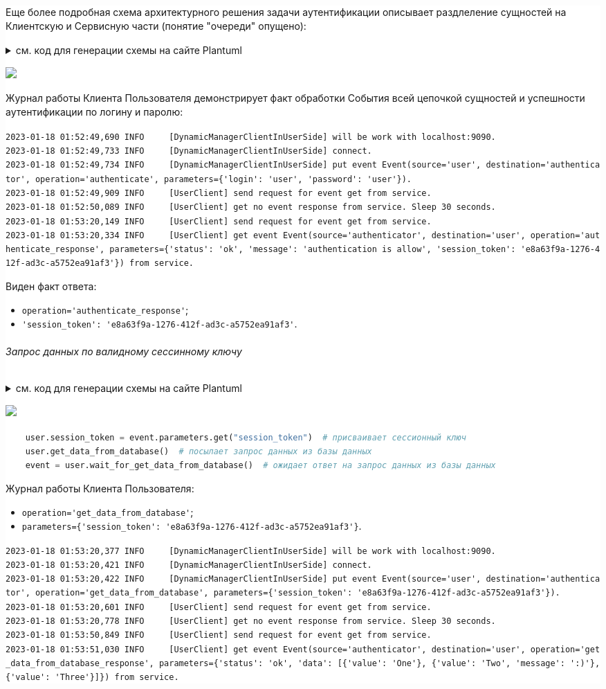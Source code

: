 Еще более подробная схема архитектурного решения задачи аутентификации описывает раздлеление сущностей на Клиентскую и Сервисную части (понятие "очереди" опущено):

<details><summary>см. код для генерации схемы на сайте Plantuml</summary></details>

![](http://www.plantuml.com/plantuml/png/nLRDJXDH5DxFKzoKZIGswTgaH2soSsNSaP2nJBG95D8E9EwWzIT6L2GO4sD0U89BfJ8M65xXt3VoE_OopYcNcq7GtWG8dPdp_PpldEdTTXosufN5XI08mdgyr5B3Kw9TIkdORD0H_lP8cmxr-VyoVQ5ZIl3FgUcKbF-4RVMu7RNcQWkDg1chYVlJ3oepCqM1zgXlrl1HOjQB0ZsAMgkDUgGcQhLQi0nbZNfZEGHqYRP1-fGqdQ3UQrHUfm4--JdRfAyi1Z-7z8CHXK9STlFxK1g1ddxU31SRzRc7OJDycjCy0y65gHGotQN-71rK1BH4lYZLxx4BoUhpMEqrz8eeCZd5ZTmqNJQF4N7j1IMumdQcNZh2odihyJEFbLw4mhO2Zt4yRbvLYXzerD3vC0wVXEreE8eVIIDwMg5pcavHzArvMJgtnTvvKsFbaKMwbAFidwngLT5dsiJaVACTsbEadNLVuM-YtFE5dnDLhGP1VdYoKovFJIqfvHroTGUbXymX5kP1S0SkEhn9wJkbYWP_l20DDmvvfIWsdyvG9iMzsgi5pvnneMEko3YcgrZX6MaypohVppPl4NDXWNrL5ZvD1XuzLlYKKXUc7SUAHUa1eq3PRxbcdGM0GGgoh45JZqNnDP0LFUhnNUp86kV3R2Z8JUa0SUjmU1JkpqqGQNTdG92FtFoZ1sHtq9CatnMRRUe39mKsjmQ_4qhv0dwVg4nR7mzmEo2mo-OgwIcAxzCMVQBzINwjDLR3E9Bll4gbCapfjiqQkiKTeXxpu128nW21eoWR8WIxcY84svHtcRr5CE-6CSybBg4ZqGLkdJJT2ICvI8B2TC1OouK-jp8xPCxTQyzrX-msJqmcLhFz75YOOhgIePE4rIstjJnZcGoE5flDPUc08NX7Z4Qgx0X5BhisT2xN_S9lFdG2ni5142mQEh-owTmxy39bJ6wWK7h0zfhkK57WUBGusosie4DU2fbZZbLaWspZ99SH7Bry6xarsq7plbZ_wQ1b30CF1LZetdBN6BCC-6-7RDS-m1vavTt3TFKDFjxrxHkZJ5UnpJtwflvVQGeS13nV4SQN9HUL74_FAtKBXO-enspCculjcOzSNq0ukmg1_0K0)

Журнал работы Клиента Пользователя демонстрирует факт обработки События всей цепочкой сущностей и успешности аутентификации по логину и паролю:

```text
2023-01-18 01:52:49,690 INFO     [DynamicManagerClientInUserSide] will be work with localhost:9090.
2023-01-18 01:52:49,733 INFO     [DynamicManagerClientInUserSide] connect.
2023-01-18 01:52:49,734 INFO     [DynamicManagerClientInUserSide] put event Event(source='user', destination='authenticator', operation='authenticate', parameters={'login': 'user', 'password': 'user'}).
2023-01-18 01:52:49,909 INFO     [UserClient] send request for event get from service.
2023-01-18 01:52:50,089 INFO     [UserClient] get no event response from service. Sleep 30 seconds.
2023-01-18 01:53:20,149 INFO     [UserClient] send request for event get from service.
2023-01-18 01:53:20,334 INFO     [UserClient] get event Event(source='authenticator', destination='user', operation='authenticate_response', parameters={'status': 'ok', 'message': 'authentication is allow', 'session_token': 'e8a63f9a-1276-412f-ad3c-a5752ea91af3'}) from service.
```

Виден факт ответа:
* `operation='authenticate_response'`;
* `'session_token': 'e8a63f9a-1276-412f-ad3c-a5752ea91af3'`.

###### Запрос данных по валидному сессинному ключу

<details><summary>см. код для генерации схемы на сайте Plantuml</summary></details>

![](http://www.plantuml.com/plantuml/png/fPAzJiCm58LtFuNL2GPUe0FgmCh8biMq5Qe4fch2dfOV1X2miI3w2YR2O1gIliAzRyInJIsrWgcMalZ7_ixnkH6zl52JukBiLAX-SJwHiT6SMghvdZxnhSZmZAmVo_-QokLHFfo8CM2Z_cYiT24xz89J3Pvt-Y3BPQPtw1l0XXo0BPUItiW6ZIKqfbXeUOebjzk9p4EbrGcm0rMeOvKFCGli4ry6GutVobVaQ14ijb72UQm1raWe6r0RlkDhC2Fqu1ScXBSSxE_jhwIax4fwngabbzxD6gARQRYqy3Y5Q1kdwKj2l-O7lXKh2819PYjWWcm0vnv6bK_LNpuTyDq6BwHYQC6pJ0TT1mLa5iAjC7gKw9QXCWvRp9-1tYHBS9hfv6KphTS0jJphHhM0ZOKqMAZ9HWZPT7S_M0ihLM8BNc-e1_YHVm00)


```python
    user.session_token = event.parameters.get("session_token")  # присваивает сессионный ключ
    user.get_data_from_database()  # посылает запрос данных из базы данных
    event = user.wait_for_get_data_from_database()  # ожидает ответ на запрос данных из базы данных
```

Журнал работы Клиента Пользователя:
* `operation='get_data_from_database'`;
* `parameters={'session_token': 'e8a63f9a-1276-412f-ad3c-a5752ea91af3'}`.

```text
2023-01-18 01:53:20,377 INFO     [DynamicManagerClientInUserSide] will be work with localhost:9090.
2023-01-18 01:53:20,421 INFO     [DynamicManagerClientInUserSide] connect.
2023-01-18 01:53:20,422 INFO     [DynamicManagerClientInUserSide] put event Event(source='user', destination='authenticator', operation='get_data_from_database', parameters={'session_token': 'e8a63f9a-1276-412f-ad3c-a5752ea91af3'}).
2023-01-18 01:53:20,601 INFO     [UserClient] send request for event get from service.
2023-01-18 01:53:20,778 INFO     [UserClient] get no event response from service. Sleep 30 seconds.
2023-01-18 01:53:50,849 INFO     [UserClient] send request for event get from service.
2023-01-18 01:53:51,030 INFO     [UserClient] get event Event(source='authenticator', destination='user', operation='get_data_from_database_response', parameters={'status': 'ok', 'data': [{'value': 'One'}, {'value': 'Two', 'message': ':)'}, {'value': 'Three'}]}) from service.
```
